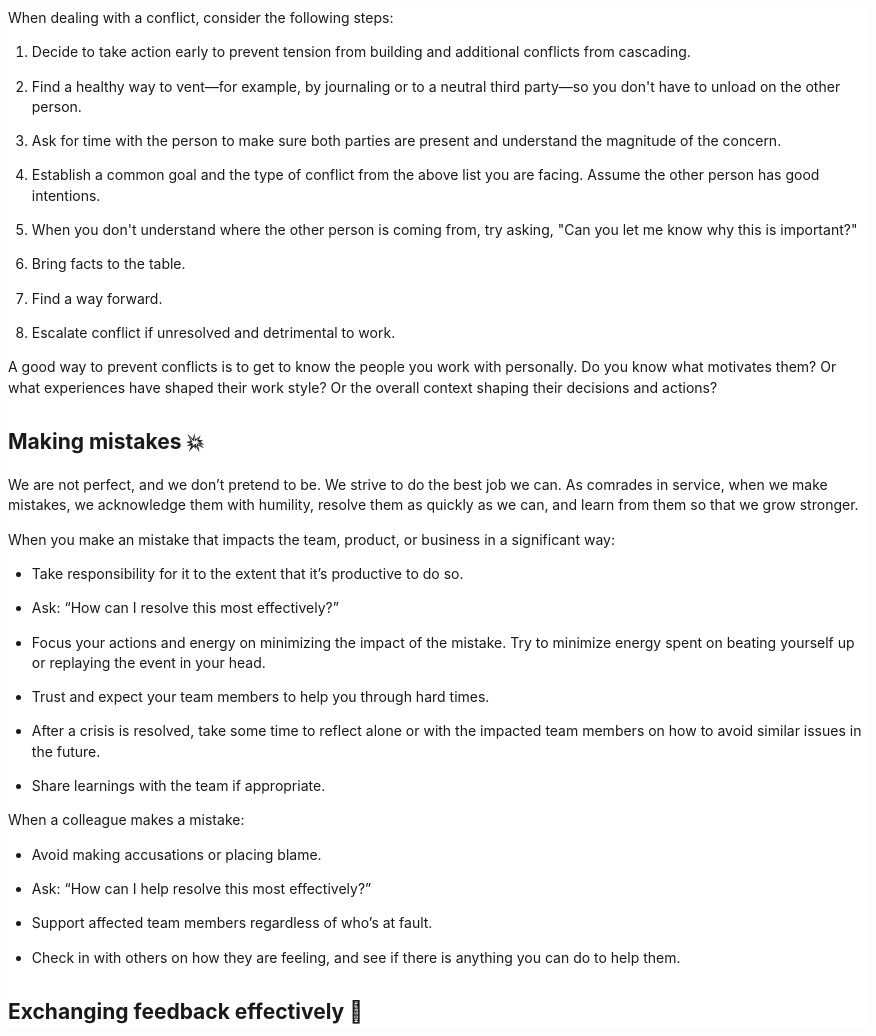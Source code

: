 When dealing with a conflict, consider the following steps:

1. Decide to take action early to prevent tension from building and additional conflicts from cascading.

2. Find a healthy way to vent—for example, by journaling or to a neutral third party—so you don't have to unload on the other person.

3. Ask for time with the person to make sure both parties are present and understand the magnitude of the concern.

4. Establish a common goal and the type of conflict from the above list you are facing. Assume the other person has good intentions.

5. When you don't understand where the other person is coming from, try asking, "Can you let me know why this is important?"

6. Bring facts to the table.

7. Find a way forward.

8. Escalate conflict if unresolved and detrimental to work.

A good way to prevent conflicts is to get to know the people you work with personally. Do you know what motivates them? Or what experiences have shaped their work style? Or the overall context shaping their decisions and actions?

## Making mistakes :boom:

We are not perfect, and we don’t pretend to be. We strive to do the best job we can. As comrades in service, when we make mistakes, we acknowledge them with humility, resolve them as quickly as we can, and learn from them so that we grow stronger.

When you make an mistake that impacts the team, product, or business in a significant way:

* Take responsibility for it to the extent that it’s productive to do so.

* Ask: “How can I resolve this most effectively?” 

* Focus your actions and energy on minimizing the impact of the mistake. Try to minimize energy spent on beating yourself up or replaying the event in your head.

* Trust and expect your team members to help you through hard times.

* After a crisis is resolved, take some time to reflect alone or with the impacted team members on how to avoid similar issues in the future.

* Share learnings with the team if appropriate.

When a colleague makes a mistake: 

* Avoid making accusations or placing blame.

* Ask: “How can I help resolve this most effectively?”

* Support affected team members regardless of who’s at fault.

* Check in with others on how they are feeling, and see if there is anything you can do to help them.

## Exchanging feedback effectively :speech_balloon:
